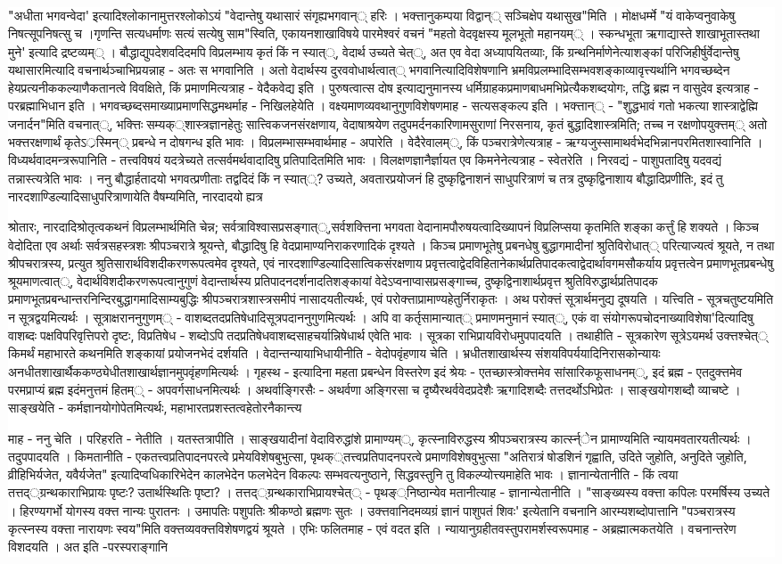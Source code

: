 "अधीता भगवन्वेदा' इत्यादिश्लोकानामुत्तरश्लोकोऽयं "वेदान्तेषु यथासारं संगृह्यभगवान्् हरिः । भक्त्तानुकम्पया विद्वान्् सञ्चिक्षेप यथासुख"मिति । मोक्षधर्म्मे "यं वाकेप्वनुवाकेषु निषत्सूपनिषत्सु च ।गृणन्ति सत्यधर्माणः सत्यं सत्येषु साम"स्विति, एकायनशाखाविषये पारमेश्वरं वचनं "महतो वेदवृक्षस्य मूलभूतो महानयम्् । स्कन्धभूता ऋगाद्यास्ते शाखाभूतास्तथा मुने' इत्यादि द्रष्टव्यम्् । बौद्धाद्युपदेशवदिदमपि विप्रलम्भाय कृतं किं न स्यात््, वेदार्थ उच्यते चेत््, अत एव वेदा अध्यापयितव्याः, किं ग्रन्थनिर्माणेनेत्याशङ्कां परिजिहीर्षुर्वेदान्तेषु यथासारमित्यादि वचनार्थञ्चाभिप्रयन्नाह - अतः स भगवानिति । अतो वेदार्थस्य दुरववोधार्थत्वात्् भगवानित्यादिविशेषणानि भ्रमविप्रलम्भादिसम्भवशङ्काव्यावृत्त्यर्थानि भगवच्छब्देन हेयप्रत्यनीककल्याणैकतानत्वे विवक्षिते, किं प्रमाणमित्यत्राह - वेदैकवेद्य इति । पुरुषत्वात्स दोष इत्याद्यनुमानस्य धर्मिग्राहकप्रमाणबाधमभिप्रेत्यैकशब्दयोगः, तद्धि ब्रह्म न वासुदेव इत्यत्राह - परब्रह्माभिधान इति । भगवच्छब्दसमाख्याप्रमाणसिद्धमथर्माह - निखिलहेयेति । वक्ष्यमाणव्यवथानुगुणविशेषणमाह - सत्यसङ्कल्प इति । भक्त्तान्् - "शुद्धभावं गतो भकत्या शास्त्राद्वेह्मि जनार्दन"मिति वचनात््, भक्त्तिः सम्यक््शास्त्रज्ञानहेतुः सात्त्विकजनसंरक्षणाय, वेदाषाश्रयेण तदुपमर्दनकारिणामसुराणां निरसनाय, कृतं बुद्धादिशास्त्रमिति; तच्च न रक्षणोपयुक्त्तम्् अतो भक्त्तरक्षणार्थं कृतेऽ्रस्मिन्् प्रबन्धे न दोषगन्ध इति भावः । विप्रलम्भासम्भवार्थमाह - अपारेति । वेदैरेवालम््, किं पञ्चरात्रेणेत्यत्राह - ऋग्यजुस्सामाथर्वभेदभिन्नानपरमितशास्वानिति । विध्यर्थवादमन्त्ररूपानिति - तत्त्वविषयं यदत्रेच्यते तत्सर्वमर्थवादादिषु प्रतिपादितमिति भावः । विलक्षणज्ञानैर्ज्ञायत एव किमनेनेत्यत्राह - स्वेतरेति । निरवद्यं - पाशुपतादिषु यदवद्यं तन्नास्त्यत्रेति भावः । ननु बौद्धार्हतादयो भगवत्प्रणीताः तद्वदिदं किं न स्यात््? उच्यते, अवतारप्रयोजनं हि दुष्कृद्विनाशनं साधुपरित्राणं च तत्र दुष्कृद्विनाशाय बौद्धादिप्रणीतिः, इदं तु नारदशाण्डिल्यादिसाधुपरित्राणायेति वैषम्यमिति, नारदादयो ह्यत्र

श्रोतारः, नारदादिश्रोतृत्वकथनं विप्रलम्भार्थमिति चेन्न; सर्वत्राविश्वासप्रसङ्गात््,सर्वशक्त्तिना भगवता वेदानामपौरुषयत्वादिख्यापनं विप्रलिप्सया कृतमिति शङ्का कर्त्तुं हि शक्यते । किञ्च वेदोदिता एव अर्थाः सर्वत्रसहस्त्रशः श्रीपञ्चरात्रे श्रूयन्ते, बौद्धादिषु हि वेदप्रामाण्यनिराकरणादिकं दृश्यते । किञ्च प्रमाणभूतेषु प्रबनधेषु बुद्धागमादीनां श्रुतिविरोधात्् परित्याज्यत्वं श्रूयते, न तथा श्रीपचरात्रस्य, प्रत्युत श्रुतिसारार्थविशदीकरणरूपत्वमेव दृश्यते, एवं नारदशाण्डिल्यादिसात्विकसंरक्षणाय प्रवृत्तत्वाद्वेदविहितानेकार्थप्रतिपादकत्वाद्वेदार्थावगमसौकर्याय प्रवृत्तत्वेन प्रमाणभूतप्रबन्धेषु श्रूयमाणत्वात््, वेदार्थविशदीकरणरूपत्वानुगुणं वेदान्तार्थस्य प्रतिपादनदर्शनादतिशङ्कायां वेदेऽप्वनाप्वासप्रसङ्गाच्च, दुष्कृद्विनाशार्थप्रवृत्त श्रुतिविरुद्धार्थप्रतिपादक प्रमाणभूतप्रबन्धान्तरनिन्दिरबुद्धागमादिसाम्यबुद्धिः श्रीपञ्चरात्रशास्त्रसमीपं नासादयतीत्यर्थः, एवं परोक्त्ताप्रामाण्यहेतुर्निराकृतः । अथ परोक्त्तं सूत्रार्थमनुद्य दूषयति । यत्त्विति - सूत्रचतुष्टयमिति न सूत्रद्वयमित्यर्थः । सूत्राक्षराननुगुणम्् - वाशब्दतदप्रतिषेधादिसूत्रपदाननुगुणमित्यर्थः । अपि वा कर्तृसामान्यात्् प्रमाणमनुमानं स्यात््, एकं वा संयोगरूपचोदनाख्याविशेषा'दित्यादिषु वाशब्दः पक्षविपरिवृत्तिपरो दृष्टः, विप्रतिषेध - शब्दोऽपि तदप्रतिषेधवाशब्दसाहचर्यान्निषेधार्थ एवेति भावः । सूत्रका राभिप्रायविरोधमुपपादयति । तथाहीति - सूत्रकारेण सूत्रेऽयमर्थ उक्त्तश्चेत्् किमर्थं महाभारते कथनमिति शङ्कायां प्रयोजनभेदं दर्शयति । वेदान्तन्यायाभिधायीनीति - वेदोपवृंहणाय चेति । भ्रधीतशाखार्थस्य संशयविपर्ययादिनिरासकोन्यायः अनधीतशाखार्थैककण्ठ्येधीतशाखार्थज्ञानमुपवृंहणमित्यर्थः । गृहस्थ - इत्यादिना महता प्रबन्धेन विस्तरेण इदं श्रेयः - एतच्छास्त्रोक्त्तमेव सांसारिकफूसाधनम््, इदं ब्रह्म - एतदुक्त्तमेव परमप्राप्यं ब्रह्म इदंमनुत्तमं हितम्् - अपवर्गसाधनमित्यर्थः । अथर्वाङ्गिरसैः - अथर्वणा अङ्गिरसा च दृष्यैरथर्ववेदप्रदेशैः ऋगादिशब्दैः तत्तदर्थोऽभिप्रेतः । साङ्खयोगशब्दौ व्याचष्टे । साङ्खयेति - कर्मज्ञानयोगोपेतमित्यर्थः, महाभारतप्रशस्तत्वहेतोरनैकान्त्य

माह - ननु चेति । परिहरति - नेतीति । यतस्तत्रापीति । साङ्खयादीनां वेदाविरुद्धांशे प्रामाण्यम््, कृत्स्नाविरुद्धस्य श्रीपञ्चरात्रस्य कार्त्स्न्ेन प्रामाण्यमिति न्यायमवतारयतीत्यर्थः । तदुपपादयति । किमतानीति - एकतत्त्वप्रतिपादनपरत्वे प्रमेयविशेषबुभुत्सा, पृथक््तत्त्वप्रतिपादनपरत्वे प्रमाणविशेषवुभुत्सा "अतिरात्रं षोडशिनं गृह्वाति, उदिते जुहोति, अनुदिते जुहोति, व्रीहिभिर्यजेत, यवैर्यजेत" इत्यादिप्वधिकारिभेदेन कालभेदेन फलभेदेन विकल्पः सम्भवत्यनुष्ठाने, सिद्धवस्तुनि तु विकल्प्योत्त्यमाहेति भावः । ज्ञानान्येतानीति - किं त्वया तत्तद््ग्रन्थकाराभिप्रायः पृष्टः? उतार्थस्थितिः पृष्टा? । तत्तद््ग्रन्थकाराभिप्रायश्चेत्् - पृथङ््निष्ठान्येव मतानीत्याह - ज्ञानान्येतानीति । "साङ्ख्यस्य वक्त्ता कपिलः परमर्षिस्य उच्यते । हिरण्यगर्भो योगस्य वक्त्त नान्यः पुरातनः । उमापतिः पशुपतिः श्रीकण्ठो ब्रह्मणः सुतः । उक्त्तवानिदमव्यग्रं ज्ञानं पाशुपतं शिवः' इत्येतानि वचनानि आरम्यशब्दोपात्तानि "पञ्चरात्रस्य कृत्स्नस्य वक्त्ता नारायणः स्वय"मिति वक्त्तव्यवक्त्तविशेषणद्वयं श्रूयते । एभिः फलितमाह - एवं वदत इति । न्यायानुग्रहीतवस्तुपरामर्शस्वरूपमाह - अब्रह्मात्मकतयेति । वचनान्तरेण विशदयति । अत इति -परस्पराङ्गानि
